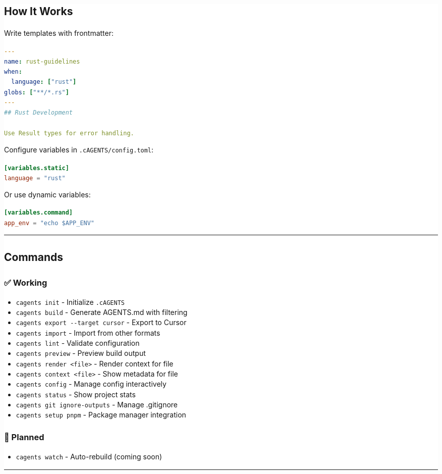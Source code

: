 
## How It Works

Write templates with frontmatter:

```yaml
---
name: rust-guidelines
when:
  language: ["rust"]
globs: ["**/*.rs"]
---
## Rust Development

Use Result types for error handling.
```

Configure variables in `.cAGENTS/config.toml`:

```toml
[variables.static]
language = "rust"
```

Or use dynamic variables:

```toml
[variables.command]
app_env = "echo $APP_ENV"
```

---

## Commands

### ✅ Working

- `cagents init` - Initialize `.cAGENTS`
- `cagents build` - Generate AGENTS.md with filtering
- `cagents export --target cursor` - Export to Cursor
- `cagents import` - Import from other formats
- `cagents lint` - Validate configuration
- `cagents preview` - Preview build output
- `cagents render <file>` - Render context for file
- `cagents context <file>` - Show metadata for file
- `cagents config` - Manage config interactively
- `cagents status` - Show project stats
- `cagents git ignore-outputs` - Manage .gitignore
- `cagents setup pnpm` - Package manager integration

### 🔄 Planned

- `cagents watch` - Auto-rebuild (coming soon)

---
